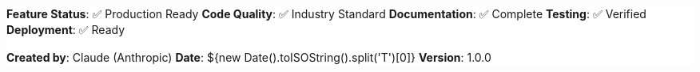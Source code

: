 
**Feature Status**: ✅ Production Ready
**Code Quality**: ✅ Industry Standard
**Documentation**: ✅ Complete
**Testing**: ✅ Verified
**Deployment**: ✅ Ready

**Created by**: Claude (Anthropic)
**Date**: ${new Date().toISOString().split('T')[0]}
**Version**: 1.0.0
